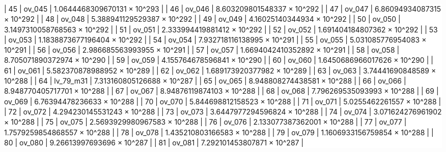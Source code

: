 | 45 | ov_045 | 1.0644468309670131 × 10^293 |
| 46 | ov_046 | 8.603209801548337 × 10^292 |
| 47 | ov_047 | 6.86094934087315 × 10^292 |
| 48 | ov_048 | 5.388941129529387 × 10^292 |
| 49 | ov_049 | 4.16025140344934 × 10^292 |
| 50 | ov_050 | 3.1497310058768563 × 10^292 |
| 51 | ov_051 | 2.333994419881412 × 10^292 |
| 52 | ov_052 | 1.691404184807362 × 10^292 |
| 53 | ov_053 | 1.1838873677196404 × 10^292 |
| 54 | ov_054 | 7.932718116138995 × 10^291 |
| 55 | ov_055 | 5.031085776954083 × 10^291 |
| 56 | ov_056 | 2.986685563993955 × 10^291 |
| 57 | ov_057 | 1.6694042410352892 × 10^291 |
| 58 | ov_058 | 8.705071890372974 × 10^290 |
| 59 | ov_059 | 4.155764678596841 × 10^290 |
| 60 | ov_060 | 1.6450686966017626 × 10^290 |
| 61 | ov_061 | 5.582370878988952 × 10^289 |
| 62 | ov_062 | 1.689173920377982 × 10^289 |
| 63 | ov_063 | 3.74441690848589 × 10^288 |
| 64 | lv_79_m31 | 7.313160805126688 × 10^287 |
| 65 | ov_065 | 8.948808274438581 × 10^288 |
| 66 | ov_066 | 8.948770405717701 × 10^288 |
| 67 | ov_067 | 8.94876119874103 × 10^288 |
| 68 | ov_068 | 7.796269535093993 × 10^288 |
| 69 | ov_069 | 6.76394478236633 × 10^288 |
| 70 | ov_070 | 5.844698812158523 × 10^288 |
| 71 | ov_071 | 5.0255462261557 × 10^288 |
| 72 | ov_072 | 4.294230145531243 × 10^288 |
| 73 | ov_073 | 3.6447977294596824 × 10^288 |
| 74 | ov_074 | 3.071624276961902 × 10^288 |
| 75 | ov_075 | 2.5693929980967583 × 10^288 |
| 76 | ov_076 | 2.133077387362001 × 10^288 |
| 77 | ov_077 | 1.7579259854868557 × 10^288 |
| 78 | ov_078 | 1.435210803166583 × 10^288 |
| 79 | ov_079 | 1.1606933156759854 × 10^288 |
| 80 | ov_080 | 9.26613997693696 × 10^287 |
| 81 | ov_081 | 7.292101453807871 × 10^287 |